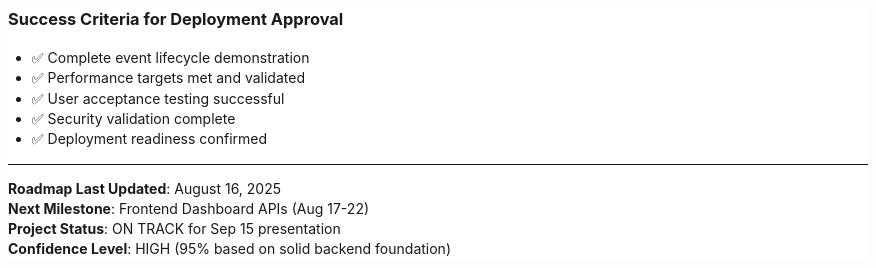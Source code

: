 ### Success Criteria for Deployment Approval
- ✅ Complete event lifecycle demonstration
- ✅ Performance targets met and validated
- ✅ User acceptance testing successful
- ✅ Security validation complete
- ✅ Deployment readiness confirmed

---

**Roadmap Last Updated**: August 16, 2025  
**Next Milestone**: Frontend Dashboard APIs (Aug 17-22)  
**Project Status**: ON TRACK for Sep 15 presentation  
**Confidence Level**: HIGH (95% based on solid backend foundation)
